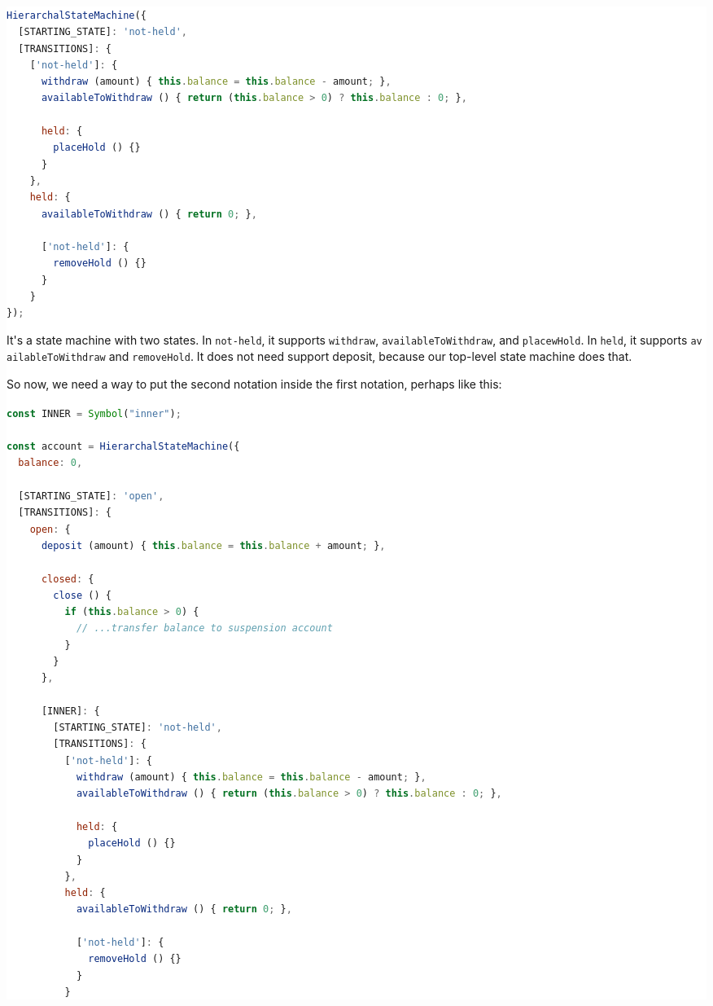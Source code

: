 ```javascript
HierarchalStateMachine({
  [STARTING_STATE]: 'not-held',
  [TRANSITIONS]: {
    ['not-held']: {
      withdraw (amount) { this.balance = this.balance - amount; },
      availableToWithdraw () { return (this.balance > 0) ? this.balance : 0; },

      held: {
        placeHold () {}
      }
    },
    held: {
      availableToWithdraw () { return 0; },

      ['not-held']: {
        removeHold () {}
      }
    }
});
```

It's a state machine with two states. In `not-held`, it supports `withdraw`, `availableToWithdraw`, and `placewHold`. In `held`, it supports `availableToWithdraw` and `removeHold`. It does not need support deposit, because our top-level state machine does that.

So now, we need a way to put the second notation inside the first notation, perhaps like this:

```javascript
const INNER = Symbol("inner");

const account = HierarchalStateMachine({
  balance: 0,

  [STARTING_STATE]: 'open',
  [TRANSITIONS]: {
    open: {
      deposit (amount) { this.balance = this.balance + amount; },

      closed: {
        close () {
          if (this.balance > 0) {
            // ...transfer balance to suspension account
          }
        }
      },

      [INNER]: {
        [STARTING_STATE]: 'not-held',
        [TRANSITIONS]: {
          ['not-held']: {
            withdraw (amount) { this.balance = this.balance - amount; },
            availableToWithdraw () { return (this.balance > 0) ? this.balance : 0; },

            held: {
              placeHold () {}
            }
          },
          held: {
            availableToWithdraw () { return 0; },

            ['not-held']: {
              removeHold () {}
            }
          }
```

[forde]: http://raganwald.com/2018/02/23/forde.html
[fsm]: https://en.wikipedia.org/wiki/Finite-state_machine
[Domain models]: https://en.wikipedia.org/wiki/Domain_model
[interface]: https://en.wikipedia.org/wiki/Interface_(computing)
[^account]: Banking software is not actually written with objects that have methods like `.deposit` for soooooo many reasons, but this toy example describes something most people understand on a basic level, even if they aren't familiar with the needs of banking infrastructure, correctness, and so forth.
[^weakmap]: We're also using a slightly different pattern for associating state machines with their states, based on [weak maps](https://developer.mozilla.org/en-US/docs/Web/JavaScript/Reference/Global_Objects/WeakMap).
  [STATES]: {
[reflection]: https://en.wikipedia.org/wiki/Reflection_(computer_programming)
[^mongle]: **mongle**: *v*, to molest or disturb.
[Graphviz]: https://en.wikipedia.org/wiki/Graphviz
[DOT]: https://en.wikipedia.org/wiki/DOT_(graph_description_language)
[Cuckoo Hash]: https://en.wikipedia.org/wiki/Cuckoo_hashing
[Hash Table]: https://en.wikipedia.org/wiki/Hash_table
[information hiding]: https://en.wikipedia.org/wiki/Information_hiding
[^ofcourse]: Of course, we could implement a state machine in some other way, such that it *behaves like* a state machine but is implemented in some other fashion. That would be changing its implementation and not its interface. We could, for example, rewrite our `StateMachine` function to generate a collection of actors communicating with asynchronous method passing. The value of our curent approach is that the implementation strongly mirrors the interface, which has certain benefits for readability.
[^biggerboat]: Or a [bigger boat](https://www.youtube.com/watch?v=2I91DJZKRxs)!
[David Harel]: https://en.wikipedia.org/wiki/David_Harel
[statechart]: https://en.wikipedia.org/wiki/State_diagram
[paper]: https://www.inf.ed.ac.uk/teaching/courses/seoc/2005_2006/resources/statecharts.pdf
[SCXML]: https://en.wikipedia.org/wiki/SCXML
[statecharts.github.io]: https://statecharts.github.io
[UML State Machines]: https://en.wikipedia.org/wiki/UML_state_machine
[xstate]: http://davidkpiano.github.io/xstate/docs/#/
[rubber duck debugging]: https://en.wikipedia.org/wiki/Rubber_duck_debugging